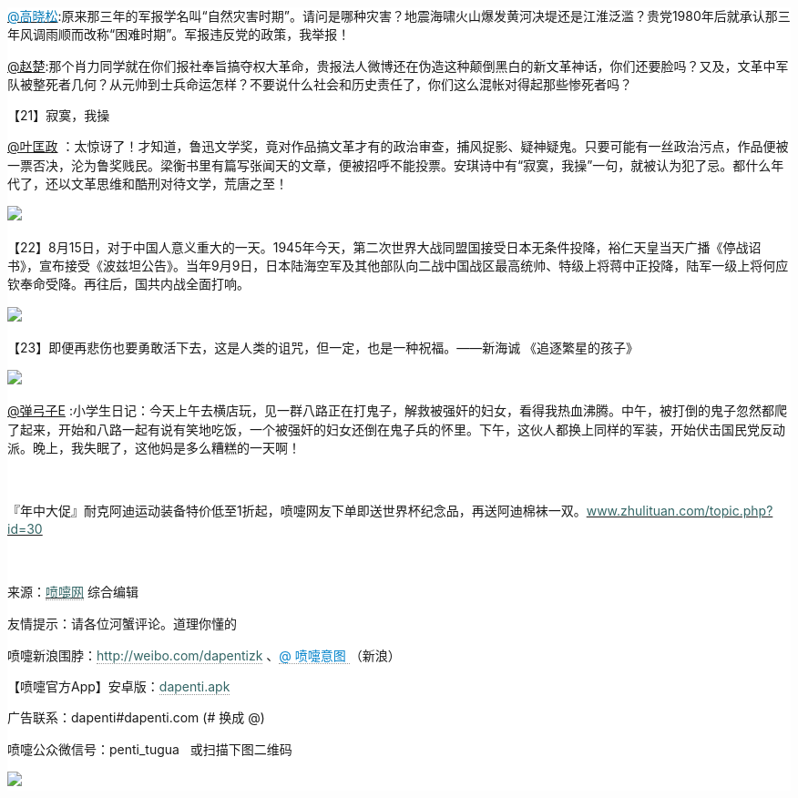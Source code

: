 <p><a href="http://weibo.com/n/%E9%AB%98%E6%99%93%E6%9D%BE" usercard="name=高晓松"><font color="#0078b6">@高晓松</font></a>:原来那三年的军报学名叫“自然灾害时期”。请问是哪种灾害？地震海啸火山爆发黄河决堤还是江淮泛滥？贵党1980年后就承认那三年风调雨顺而改称“困难时期”。军报违反党的政策，我举报！</p>
<p><a href="http://weibo.com/n/%E8%B5%B5%E6%A5%9A?from=feed&amp;loc=at" usercard="name=赵楚" render="ext" extra-data="type=atname">@赵楚</a>:那个肖力同学就在你们报社奉旨搞夺权大革命，贵报法人微博还在伪造这种颠倒黑白的新文革神话，你们还要脸吗？又及，文革中军队被整死者几何？从元帅到士兵命运怎样？不要说什么社会和历史责任了，你们这么混帐对得起那些惨死者吗？</p>
<p>【21】寂寞，我操</p>
<div node-type="feed_list_forwardContent">
<div class="WB_info">
<a class="WB_name S_func3" title="叶匡政" href="http://weibo.com/yekuangzheng" usercard="id=1218098864" nick-name="叶匡政" node-type="feed_list_originNick">@叶匡政</a> ：太惊讶了！才知道，鲁迅文学奖，竟对作品搞文革才有的政治审查，捕风捉影、疑神疑鬼。只要可能有一丝政治污点，作品便被一票否决，沦为鲁奖贱民。梁衡书里有篇写张闻天的文章，便被招呼不能投票。安琪诗中有“寂寞，我操”一句，就被认为犯了忌。都什么年代了，还以文革思维和酷刑对待文学，荒唐之至！ </div>
</div>
<p><img style="BORDER-BOTTOM-COLOR: #000000; BORDER-TOP-COLOR: #000000; BORDER-RIGHT-COLOR: #000000; BORDER-LEFT-COLOR: #000000" border="0" src="http://ptimg.org:88/dapenti/DZ1Y5Jsy/11ysgt.jpg"></p>
<p>【22】8月15日，对于中国人意义重大的一天。1945年今天，第二次世界大战同盟国接受日本无条件投降，裕仁天皇当天广播《停战诏书》，宣布接受《波兹坦公告》。当年9月9日，日本陆海空军及其他部队向二战中国战区最高统帅、特级上将蒋中正投降，陆军一级上将何应钦奉命受降。再往后，国共内战全面打响。</p>
<p><img style="BORDER-BOTTOM-COLOR: #000000; BORDER-TOP-COLOR: #000000; BORDER-RIGHT-COLOR: #000000; BORDER-LEFT-COLOR: #000000" border="0" src="http://ptimg.org:88/dapenti/DZ1X0hhS/BrcHw.jpg"></p>
<p>【23】即便再悲伤也要勇敢活下去，这是人类的诅咒，但一定，也是一种祝福。——新海诚 《追逐繁星的孩子》 </p>
<p><img style="BORDER-BOTTOM-COLOR: #000000; BORDER-TOP-COLOR: #000000; BORDER-RIGHT-COLOR: #000000; BORDER-LEFT-COLOR: #000000" border="0" src="http://ptimg.org:88/dapenti/DZ1Wj832/enGZF.jpg"></p>
<div class="WB_info">
<a class="WB_name S_func3" title="弹弓子E" href="http://weibo.com/u/3310583612" usercard="id=3310583612" nick-name="弹弓子E" node-type="feed_list_originNick">@弹弓子E</a> :小学生日记：今天上午去横店玩，见一群八路正在打鬼子，解救被强奸的妇女，看得我热血沸腾。中午，被打倒的鬼子忽然都爬了起来，开始和八路一起有说有笑地吃饭，一个被强奸的妇女还倒在鬼子兵的怀里。下午，这伙人都换上同样的军装，开始伏击国民党反动派。晚上，我失眠了，这他妈是多么糟糕的一天啊！</div>
<p>&#160;</p>
<p>『年中大促』耐克阿迪运动装备特价低至1折起，喷嚏网友下单即送世界杯纪念品，再送阿迪棉袜一双。<a href="http://www.zhulituan.com/topic.php?id=30"><font color="#336666">www.zhulituan.com/topic.php?id=30</font></a></p>
<p>&#160;</p>
<p>来源：<a style="BORDER-BOTTOM: rgb(153,153,153) 1px dotted; BACKGROUND-COLOR: transparent" href="http://www.dapenti.com/" target="_blank"><font color="#336666">喷嚏网</font></a> 综合编辑 </p>
<p style="TEXT-TRANSFORM: none; BACKGROUND-COLOR: rgb(255,255,255); TEXT-INDENT: 0px; FONT: 14px/22px Verdana, tahoma, Arial, Helvetica, sans-serif; WHITE-SPACE: normal; LETTER-SPACING: normal; WORD-SPACING: 0px; -webkit-text-stroke-: 0px">友情提示：请各位河蟹评论。道理你懂的</p>
<p></p>
<p>喷嚏新浪围脖：<a style="BORDER-BOTTOM: rgb(153,153,153) 1px dotted; BACKGROUND-COLOR: transparent; COLOR: rgb(51,102,102); TEXT-DECORATION: none" href="http://weibo.com/dapentizk"><font color="#336666">http://weibo.com/dapentizk</font></a> 、<a style="BORDER-BOTTOM: rgb(153,153,153) 1px dotted; BACKGROUND-COLOR: transparent; COLOR: rgb(51,102,102); TEXT-DECORATION: none" href="http://weibo.com/2379450280" target="_blank"><font color="#0082cb">@ 喷嚏意图<span class="Apple-" converted-space> </span></font></a>（新浪）</p>
<p>【喷嚏官方App】安卓版：<a style="BORDER-BOTTOM: rgb(153,153,153) 1px dotted; BACKGROUND-COLOR: transparent; TEXT-DECORATION: none" href="http://www.dapenti.com/blog/app/dapenti.apk"><font color="#336666">dapenti.apk</font></a></p>
<p>广告联系：dapenti#dapenti.com (# 换成 @)</p>
<p>喷嚏公众微信号：penti_tugua&#160;&#160; 或扫描下图二维码</p>
<p><img style="BORDER-BOTTOM-COLOR: #000000; BORDER-TOP-COLOR: #000000; BORDER-RIGHT-COLOR: #000000; BORDER-LEFT-COLOR: #000000" border="0" src="http://ptimg.org:88/dapenti/CLqt1BOg/EpRag.jpg"></p>
</div>